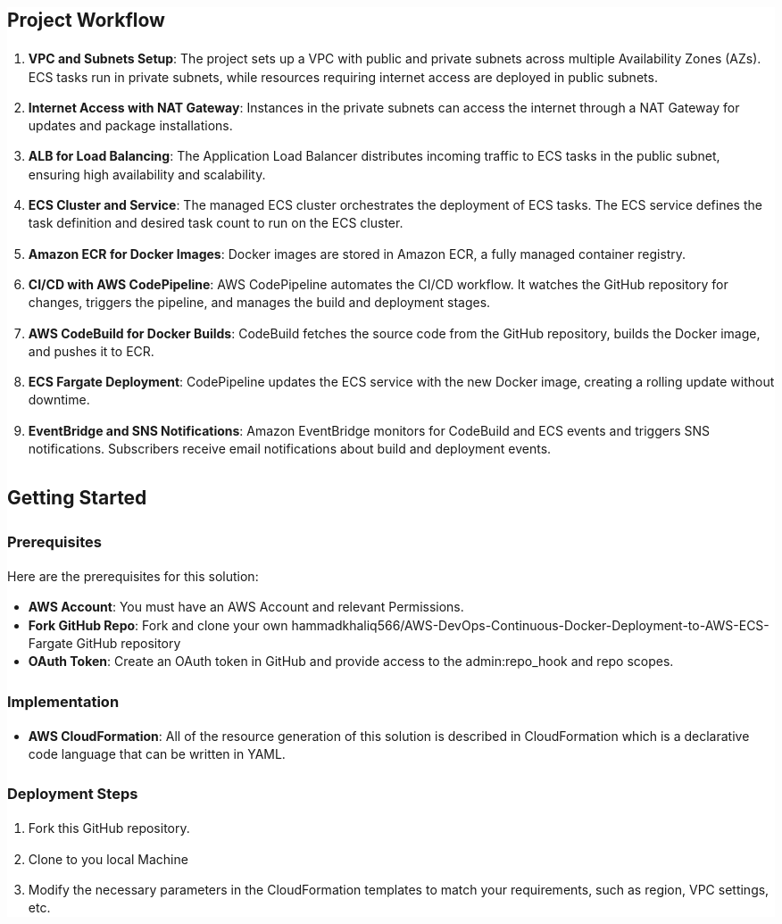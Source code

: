 ## Project Workflow

1. **VPC and Subnets Setup**: The project sets up a VPC with public and private subnets across multiple Availability Zones (AZs). ECS tasks run in private subnets, while resources requiring internet access are deployed in public subnets.

2. **Internet Access with NAT Gateway**: Instances in the private subnets can access the internet through a NAT Gateway for updates and package installations.

3. **ALB for Load Balancing**: The Application Load Balancer distributes incoming traffic to ECS tasks in the public subnet, ensuring high availability and scalability.

4. **ECS Cluster and Service**: The managed ECS cluster orchestrates the deployment of ECS tasks. The ECS service defines the task definition and desired task count to run on the ECS cluster.

5. **Amazon ECR for Docker Images**: Docker images are stored in Amazon ECR, a fully managed container registry.

6. **CI/CD with AWS CodePipeline**: AWS CodePipeline automates the CI/CD workflow. It watches the GitHub repository for changes, triggers the pipeline, and manages the build and deployment stages.

7. **AWS CodeBuild for Docker Builds**: CodeBuild fetches the source code from the GitHub repository, builds the Docker image, and pushes it to ECR.

8. **ECS Fargate Deployment**: CodePipeline updates the ECS service with the new Docker image, creating a rolling update without downtime.

9. **EventBridge and SNS Notifications**: Amazon EventBridge monitors for CodeBuild and ECS events and triggers SNS notifications. Subscribers receive email notifications about build and deployment events.

## Getting Started

### Prerequisites
Here are the prerequisites for this solution:

- __AWS Account__: You must have an AWS Account and relevant Permissions.
- __Fork GitHub Repo__: Fork and clone your own hammadkhaliq566/AWS-DevOps-Continuous-Docker-Deployment-to-AWS-ECS-Fargate GitHub repository
- __OAuth Token__: Create an OAuth token in GitHub and provide access to the admin:repo_hook and repo scopes.

### Implementation

- __AWS CloudFormation__: All of the resource generation of this solution is described in CloudFormation which is a declarative code language that can be written in YAML.
### Deployment Steps

1. Fork this GitHub repository.
  
2. Clone to you local Machine

3. Modify the necessary parameters in the CloudFormation templates to match your requirements, such as region, VPC settings, etc.
